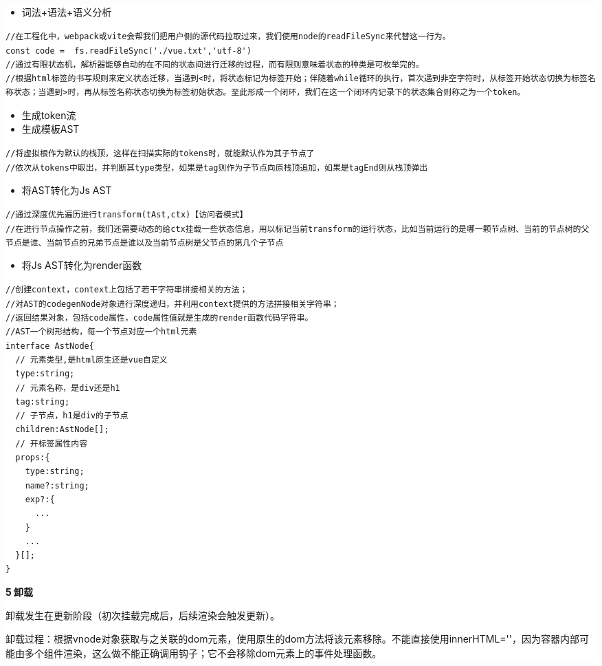 - 词法+语法+语义分析

```
//在工程化中，webpack或vite会帮我们把用户侧的源代码拉取过来，我们使用node的readFileSync来代替这一行为。
const code =  fs.readFileSync('./vue.txt','utf-8')
//通过有限状态机，解析器能够自动的在不同的状态间进行迁移的过程，而有限则意味着状态的种类是可枚举完的。
//根据html标签的书写规则来定义状态迁移，当遇到<时，将状态标记为标签开始；伴随着while循环的执行，首次遇到非空字符时，从标签开始状态切换为标签名称状态；当遇到>时，再从标签名称状态切换为标签初始状态。至此形成一个闭环，我们在这一个闭环内记录下的状态集合则称之为一个token。
```

- 生成token流
- 生成模板AST

```
//将虚拟根作为默认的栈顶，这样在扫描实际的tokens时，就能默认作为其子节点了
//依次从tokens中取出，并判断其type类型，如果是tag则作为子节点向原栈顶追加，如果是tagEnd则从栈顶弹出
```

- 将AST转化为Js AST

```
//通过深度优先遍历进行transform(tAst,ctx)【访问者模式】
//在进行节点操作之前，我们还需要动态的给ctx挂载一些状态信息，用以标记当前transform的运行状态，比如当前运行的是哪一颗节点树、当前的节点树的父节点是谁、当前节点的兄弟节点是谁以及当前节点树是父节点的第几个子节点
```

- 将Js AST转化为render函数

```
//创建context，context上包括了若干字符串拼接相关的方法；
//对AST的codegenNode对象进行深度递归，并利用context提供的方法拼接相关字符串；
//返回结果对象，包括code属性，code属性值就是生成的render函数代码字符串。
//AST一个树形结构，每一个节点对应一个html元素
interface AstNode{
  // 元素类型,是html原生还是vue自定义
  type:string; 
  // 元素名称，是div还是h1 
  tag:string;
  // 子节点，h1是div的子节点
  children:AstNode[];
  // 开标签属性内容
  props:{
    type:string;
    name?:string;
    exp?:{
      ...
    }
    ...
  }[];
}
```

**5 卸载**

卸载发生在更新阶段（初次挂载完成后，后续渲染会触发更新）。

卸载过程：根据vnode对象获取与之关联的dom元素，使用原生的dom方法将该元素移除。不能直接使用innerHTML=''，因为容器内部可能由多个组件渲染，这么做不能正确调用钩子；它不会移除dom元素上的事件处理函数。
